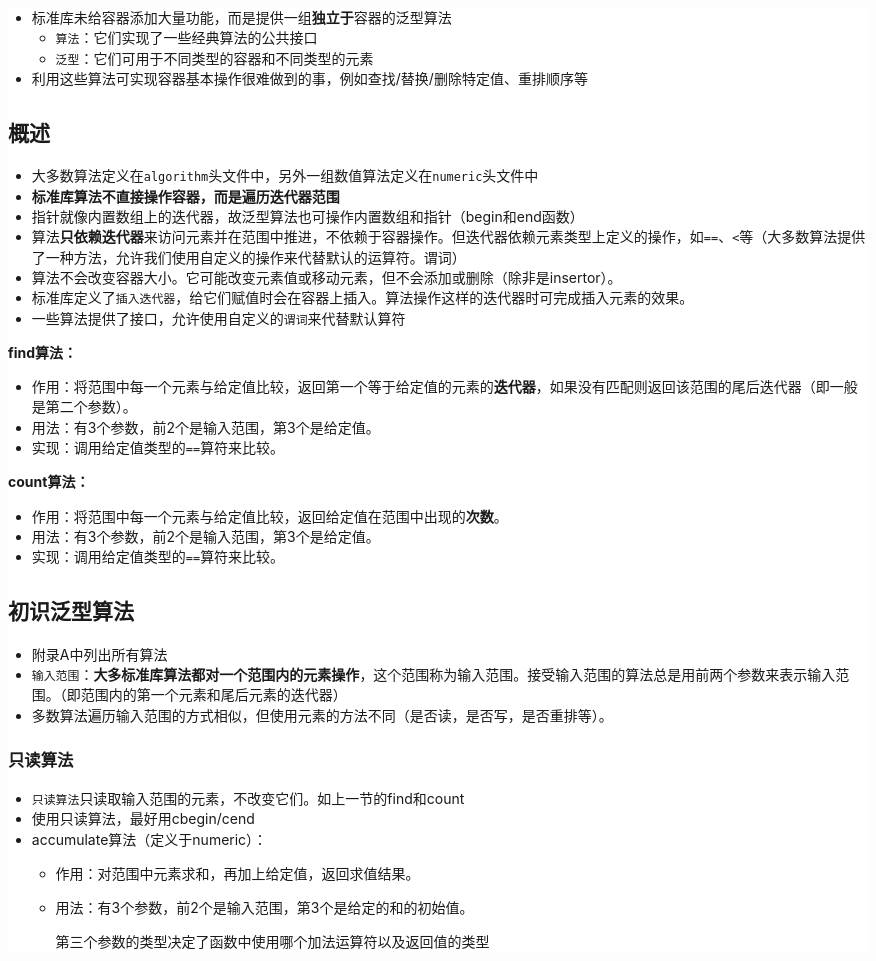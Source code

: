 - 标准库未给容器添加大量功能，而是提供一组**独立于**容器的泛型算法
  - `算法`：它们实现了一些经典算法的公共接口
  - `泛型`：它们可用于不同类型的容器和不同类型的元素
- 利用这些算法可实现容器基本操作很难做到的事，例如查找/替换/删除特定值、重排顺序等







## 概述

- 大多数算法定义在`algorithm`头文件中，另外一组数值算法定义在`numeric`头文件中
- **标准库算法不直接操作容器，而是遍历迭代器范围**
- 指针就像内置数组上的迭代器，故泛型算法也可操作内置数组和指针（begin和end函数）
- 算法**只依赖迭代器**来访问元素并在范围中推进，不依赖于容器操作。但迭代器依赖元素类型上定义的操作，如`==`、`<`等（大多数算法提供了一种方法，允许我们使用自定义的操作来代替默认的运算符。谓词）
- 算法不会改变容器大小。它可能改变元素值或移动元素，但不会添加或删除（除非是insertor）。
- 标准库定义了`插入迭代器`，给它们赋值时会在容器上插入。算法操作这样的迭代器时可完成插入元素的效果。
- 一些算法提供了接口，允许使用自定义的`谓词`来代替默认算符



**find算法：**

- 作用：将范围中每一个元素与给定值比较，返回第一个等于给定值的元素的**迭代器**，如果没有匹配则返回该范围的尾后迭代器（即一般是第二个参数）。
- 用法：有3个参数，前2个是输入范围，第3个是给定值。
- 实现：调用给定值类型的`==`算符来比较。

**count算法：**

- 作用：将范围中每一个元素与给定值比较，返回给定值在范围中出现的**次数**。
- 用法：有3个参数，前2个是输入范围，第3个是给定值。
- 实现：调用给定值类型的`==`算符来比较。





## 初识泛型算法

- 附录A中列出所有算法
- `输入范围`：**大多标准库算法都对一个范围内的元素操作**，这个范围称为输入范围。接受输入范围的算法总是用前两个参数来表示输入范围。（即范围内的第一个元素和尾后元素的迭代器）
- 多数算法遍历输入范围的方式相似，但使用元素的方法不同（是否读，是否写，是否重排等）。





### 只读算法

- `只读算法`只读取输入范围的元素，不改变它们。如上一节的find和count
- 使用只读算法，最好用cbegin/cend
- accumulate算法（定义于numeric）：
  - 作用：对范围中元素求和，再加上给定值，返回求值结果。
  
  - 用法：有3个参数，前2个是输入范围，第3个是给定的和的初始值。
  
    第三个参数的类型决定了函数中使用哪个加法运算符以及返回值的类型
  